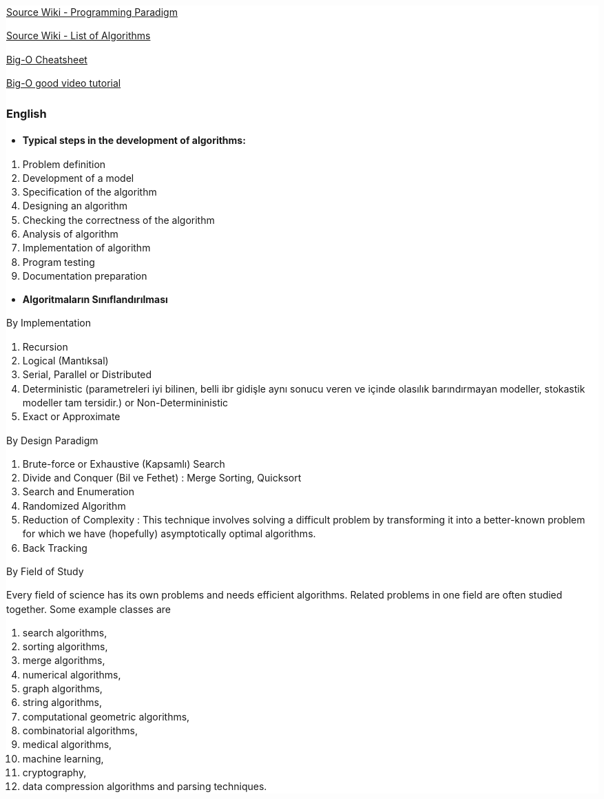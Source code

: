  
[Source Wiki - Programming Paradigm](http://www.wikizero.biz/index.php?q=aHR0cHM6Ly9lbi53aWtpcGVkaWEub3JnL3dpa2kvUHJvZ3JhbW1pbmdfcGFyYWRpZ20)

[Source Wiki - List of Algorithms](http://www.wikizero.biz/index.php?q=aHR0cHM6Ly9lbi53aWtpcGVkaWEub3JnL3dpa2kvTGlzdF9vZl9hbGdvcml0aG1z)

[Big-O Cheatsheet](http://bigocheatsheet.com/)


[Big-O good video tutorial](https://www.youtube.com/watch?v=D6xkbGLQesk)

### __English__


- __Typical steps in the development of algorithms:__

1. Problem definition
2. Development of a model
3. Specification of the algorithm
4. Designing an algorithm
5. Checking the correctness of the algorithm
6. Analysis of algorithm
7. Implementation of algorithm
8. Program testing
9. Documentation preparation



- __Algoritmaların Sınıflandırılması__

 By Implementation

 1. Recursion
 2. Logical (Mantıksal)
 3. Serial, Parallel or Distributed
 4. Deterministic (parametreleri iyi bilinen, belli ibr gidişle aynı sonucu veren ve içinde olasılık barındırmayan modeller, stokastik modeller tam tersidir.) or Non-Determininistic
 5. Exact or Approximate



By Design Paradigm

1. Brute-force or Exhaustive (Kapsamlı) Search
2. Divide and Conquer (Bil ve Fethet) : Merge Sorting, Quicksort
3. Search and Enumeration
4. Randomized Algorithm
5. Reduction of Complexity : This technique involves solving a difficult problem by transforming it into a better-known problem for which we have (hopefully) asymptotically optimal algorithms. 
6. Back Tracking


By Field of Study

Every field of science has its own problems and needs efficient algorithms. Related problems in one field are often studied together. Some example classes are 

1. search algorithms, 
2. sorting algorithms, 
3. merge algorithms, 
4. numerical algorithms, 
5. graph algorithms, 
6. string algorithms, 
7. computational geometric algorithms, 
8. combinatorial algorithms, 
9. medical algorithms, 
10. machine learning, 
11. cryptography, 
12. data compression algorithms and parsing techniques.
